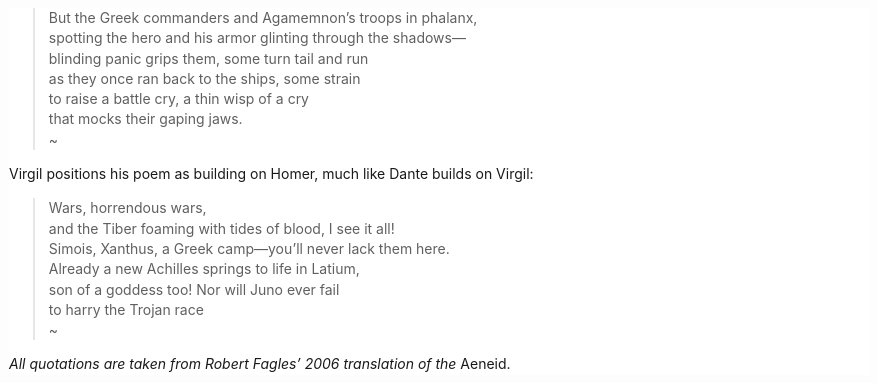 > But the Greek commanders and Agamemnon’s troops in phalanx,  
> spotting the hero and his armor glinting through the shadows—  
> blinding panic grips them, some turn tail and run  
> as they once ran back to the ships, some strain  
> to raise a battle cry, a thin wisp of a cry  
> that mocks their gaping jaws.  
> \~

Virgil positions his poem as building on Homer, much like Dante builds on Virgil:

> Wars, horrendous wars,  
> and the Tiber foaming with tides of blood, I see it all!  
> Simois, Xanthus, a Greek camp—you’ll never lack them here.  
> Already a new Achilles springs to life in Latium,  
> son of a goddess too! Nor will Juno ever fail  
> to harry the Trojan race  
> \~

*All quotations are taken from Robert Fagles’ 2006 translation of the* Aeneid.
